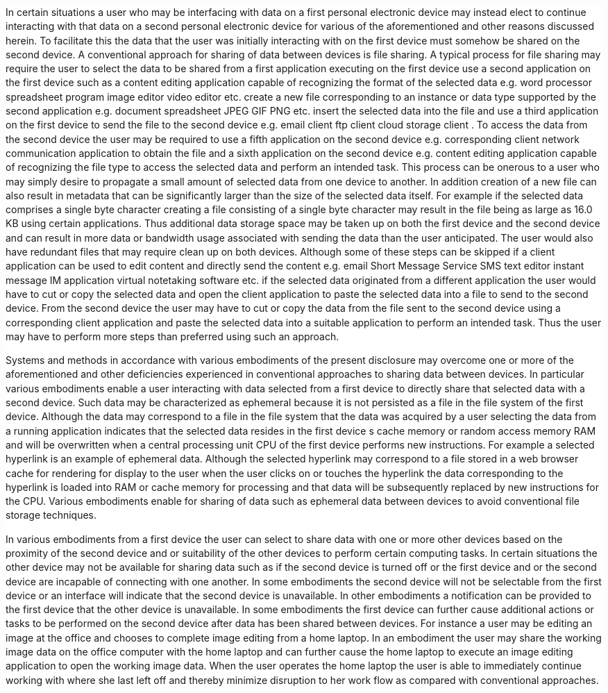 In certain situations a user who may be interfacing with data on a first personal electronic device may instead elect to continue interacting with that data on a second personal electronic device for various of the aforementioned and other reasons discussed herein. To facilitate this the data that the user was initially interacting with on the first device must somehow be shared on the second device. A conventional approach for sharing of data between devices is file sharing. A typical process for file sharing may require the user to select the data to be shared from a first application executing on the first device use a second application on the first device such as a content editing application capable of recognizing the format of the selected data e.g. word processor spreadsheet program image editor video editor etc. create a new file corresponding to an instance or data type supported by the second application e.g. document spreadsheet JPEG GIF PNG etc. insert the selected data into the file and use a third application on the first device to send the file to the second device e.g. email client ftp client cloud storage client . To access the data from the second device the user may be required to use a fifth application on the second device e.g. corresponding client network communication application to obtain the file and a sixth application on the second device e.g. content editing application capable of recognizing the file type to access the selected data and perform an intended task. This process can be onerous to a user who may simply desire to propagate a small amount of selected data from one device to another. In addition creation of a new file can also result in metadata that can be significantly larger than the size of the selected data itself. For example if the selected data comprises a single byte character creating a file consisting of a single byte character may result in the file being as large as 16.0 KB using certain applications. Thus additional data storage space may be taken up on both the first device and the second device and can result in more data or bandwidth usage associated with sending the data than the user anticipated. The user would also have redundant files that may require clean up on both devices. Although some of these steps can be skipped if a client application can be used to edit content and directly send the content e.g. email Short Message Service SMS text editor instant message IM application virtual notetaking software etc. if the selected data originated from a different application the user would have to cut or copy the selected data and open the client application to paste the selected data into a file to send to the second device. From the second device the user may have to cut or copy the data from the file sent to the second device using a corresponding client application and paste the selected data into a suitable application to perform an intended task. Thus the user may have to perform more steps than preferred using such an approach.

Systems and methods in accordance with various embodiments of the present disclosure may overcome one or more of the aforementioned and other deficiencies experienced in conventional approaches to sharing data between devices. In particular various embodiments enable a user interacting with data selected from a first device to directly share that selected data with a second device. Such data may be characterized as ephemeral because it is not persisted as a file in the file system of the first device. Although the data may correspond to a file in the file system that the data was acquired by a user selecting the data from a running application indicates that the selected data resides in the first device s cache memory or random access memory RAM and will be overwritten when a central processing unit CPU of the first device performs new instructions. For example a selected hyperlink is an example of ephemeral data. Although the selected hyperlink may correspond to a file stored in a web browser cache for rendering for display to the user when the user clicks on or touches the hyperlink the data corresponding to the hyperlink is loaded into RAM or cache memory for processing and that data will be subsequently replaced by new instructions for the CPU. Various embodiments enable for sharing of data such as ephemeral data between devices to avoid conventional file storage techniques.

In various embodiments from a first device the user can select to share data with one or more other devices based on the proximity of the second device and or suitability of the other devices to perform certain computing tasks. In certain situations the other device may not be available for sharing data such as if the second device is turned off or the first device and or the second device are incapable of connecting with one another. In some embodiments the second device will not be selectable from the first device or an interface will indicate that the second device is unavailable. In other embodiments a notification can be provided to the first device that the other device is unavailable. In some embodiments the first device can further cause additional actions or tasks to be performed on the second device after data has been shared between devices. For instance a user may be editing an image at the office and chooses to complete image editing from a home laptop. In an embodiment the user may share the working image data on the office computer with the home laptop and can further cause the home laptop to execute an image editing application to open the working image data. When the user operates the home laptop the user is able to immediately continue working with where she last left off and thereby minimize disruption to her work flow as compared with conventional approaches.
